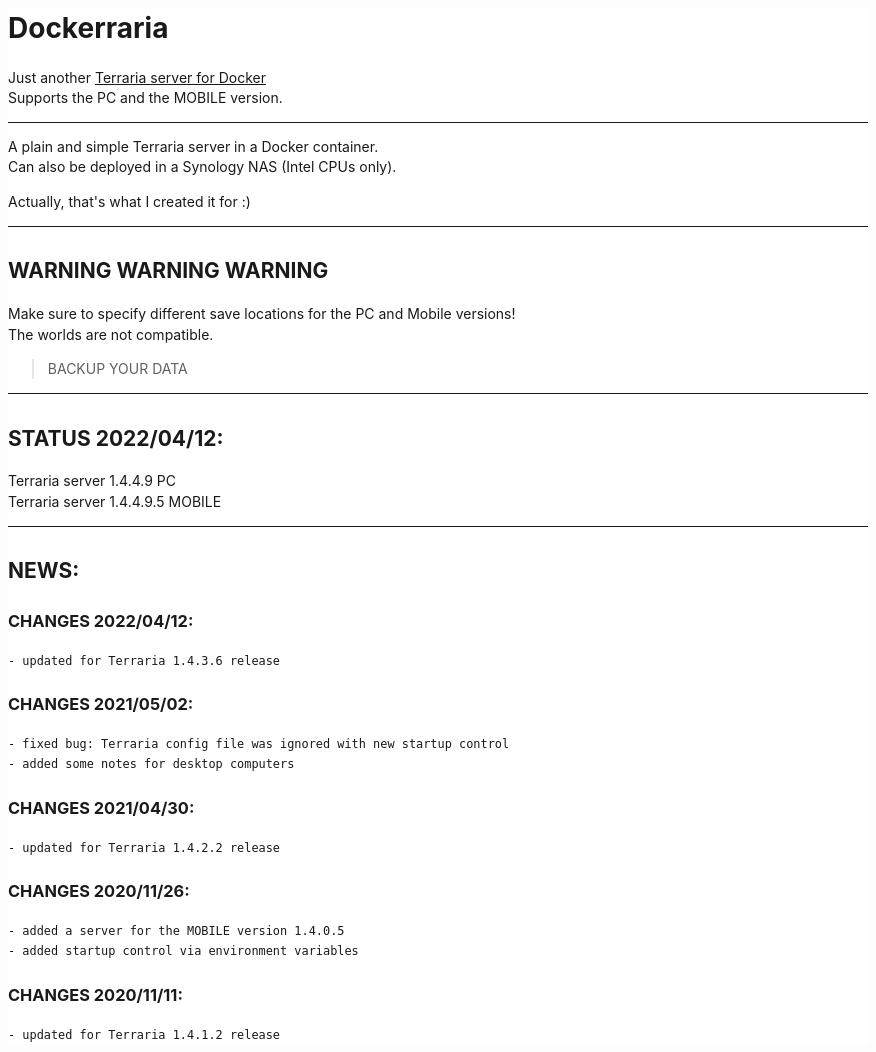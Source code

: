 Dockerraria
===========

Just another [Terraria server for Docker][1]  
Supports the PC and the MOBILE version.  

---

A plain and simple Terraria server in a Docker container.  
Can also be deployed in a Synology NAS (Intel CPUs only).

Actually, that's what I created it for :)

---
## WARNING WARNING WARNING

Make sure to specify different save locations for the PC and Mobile versions!  
The worlds are not compatible.

> BACKUP YOUR DATA

---
## STATUS 2022/04/12:

  Terraria server 1.4.4.9  PC  
  Terraria server 1.4.4.9.5  MOBILE  


---
## NEWS:

### CHANGES 2022/04/12:

    - updated for Terraria 1.4.3.6 release

### CHANGES 2021/05/02:

    - fixed bug: Terraria config file was ignored with new startup control
    - added some notes for desktop computers

### CHANGES 2021/04/30:

    - updated for Terraria 1.4.2.2 release

### CHANGES 2020/11/26:

    - added a server for the MOBILE version 1.4.0.5
    - added startup control via environment variables

### CHANGES 2020/11/11:

    - updated for Terraria 1.4.1.2 release


[1]: https://hub.docker.com/r/fmmt666/dockerraria/
[2]: https://forums.terraria.org/index.php?threads/taking-the-journey-on-the-road-terraria-journeys-end-launches-on-mobile-today.98696/